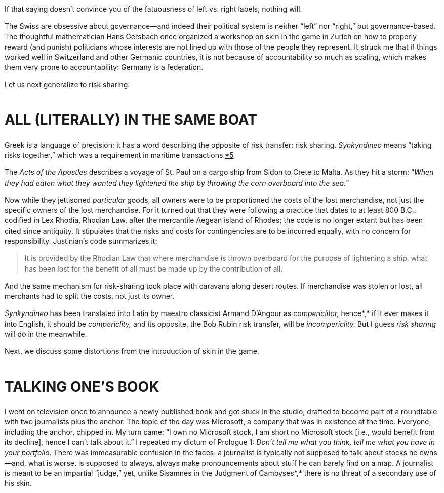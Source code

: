 If that saying doesn’t convince you of the fatuousness of left vs. right labels, nothing will.

The Swiss are obsessive about governance—and indeed their political system is neither “left” nor “right,” but governance-based. The thoughtful mathematician Hans Gersbach once organized a workshop on skin in the game in Zurich on how to properly reward (and punish) politicians whose interests are not lined up with those of the people they represent. It struck me that if things worked well in Switzerland and other Germanic countries, it is not because of accountability so much as scaling, which makes them very prone to accountability: Germany is a federation.



Let us next generalize to risk sharing.

# ALL (LITERALLY) IN THE SAME BOAT

Greek is a language of precision; it has a word describing the opposite of risk transfer: risk sharing. *Synkyndineo* means “taking risks together,” which was a requirement in maritime transactions.[*5](#calibre_link-163)

The *Acts of the Apostles* describes a voyage of St. Paul on a cargo ship from Sidon to Crete to Malta. As they hit a storm: “*When they had eaten what they wanted they lightened the ship by throwing the corn overboard into the sea.*”

Now while they jettisoned *particular* goods, all owners were to be proportioned the costs of the lost merchandise, not just the specific owners of the lost merchandise. For it turned out that they were following a practice that dates to at least 800 B.C., codified in Lex Rhodia, Rhodian Law, after the mercantile Aegean island of Rhodes; the code is no longer extant but has been cited since antiquity. It stipulates that the risks and costs for contingencies are to be incurred equally, with no concern for responsibility. Justinian’s code summarizes it:

>   It is provided by the Rhodian Law that where merchandise is thrown overboard for the purpose of lightening a ship, what has been lost for the benefit of all must be made up by the contribution of all.

And the same mechanism for risk-sharing took place with caravans along desert routes. If merchandise was stolen or lost, all merchants had to split the costs, not just its owner.

*Synkyndineo* has been translated into Latin by maestro classicist Armand D’Angour as *compericlitor,* hence*,* if it ever makes it into English, it should be *compericlity,* and its opposite, the Bob Rubin risk transfer, will be *incompericlity.* But I guess *risk sharing* will do in the meanwhile.



Next, we discuss some distortions from the introduction of skin in the game.

# TALKING ONE’S BOOK

I went on television once to announce a newly published book and got stuck in the studio, drafted to become part of a roundtable with two journalists plus the anchor. The topic of the day was Microsoft, a company that was in existence at the time. Everyone, including the anchor, chipped in. My turn came: “I own no Microsoft stock, I am short no Microsoft stock [i.e., would benefit from its decline], hence I can’t talk about it.” I repeated my dictum of Prologue 1: *Don’t tell me what you think, tell me what you have in your portfolio.* There was immeasurable confusion in the faces: a journalist is typically not supposed to talk about stocks he owns—and, what is worse, is supposed to always, always make pronouncements about stuff he can barely find on a map. A journalist is meant to be an impartial “judge,” yet, unlike Sisamnes in the Judgment of Cambyses*,* there is no threat of a secondary use of his skin.
